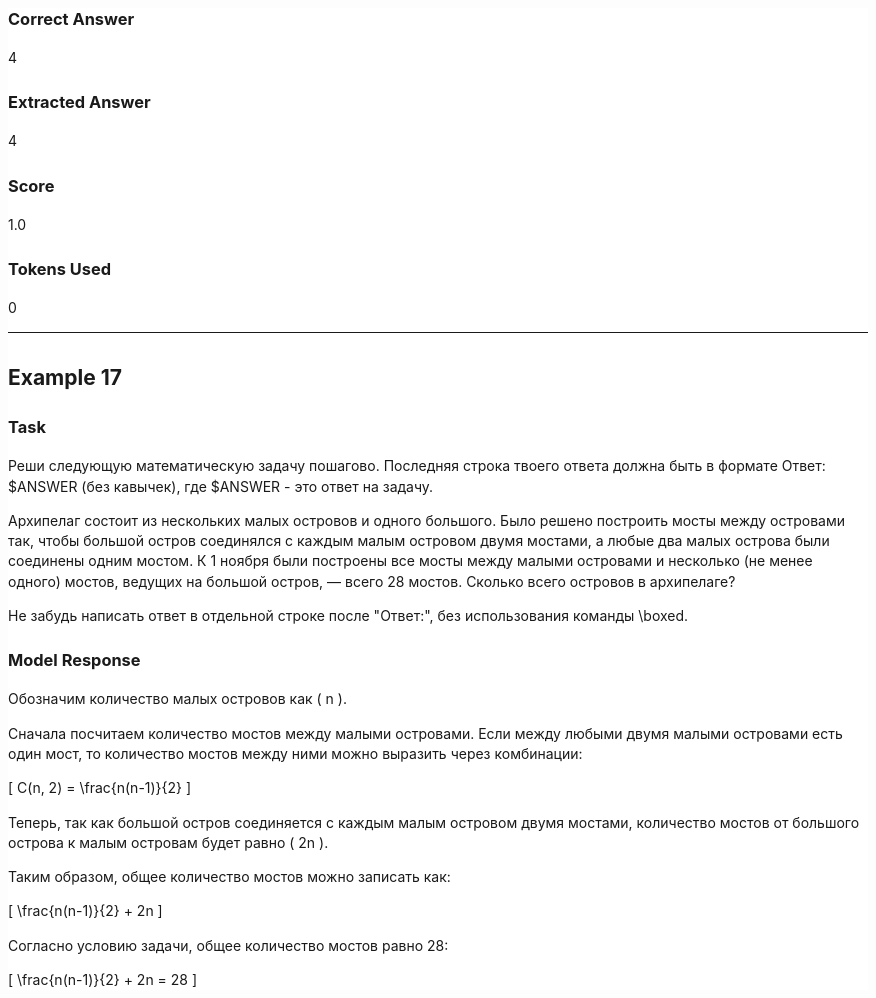 ### Correct Answer
4

### Extracted Answer
4

### Score
1.0

### Tokens Used
0

---

## Example 17

### Task
Реши следующую математическую задачу пошагово. Последняя строка твоего ответа должна быть в формате Ответ: $ANSWER (без кавычек), где $ANSWER - это ответ на задачу.

Архипелаг состоит из нескольких малых островов и одного большого. Было решено построить мосты между островами так, чтобы большой остров соединялся с каждым малым островом двумя мостами, а любые два малых острова были соединены одним мостом. К 1 ноября были построены все мосты между малыми островами и несколько (не менее одного) мостов, ведущих на большой остров, — всего 28 мостов. Сколько всего островов в архипелаге?

Не забудь написать ответ в отдельной строке после "Ответ:", без использования команды \boxed.

### Model Response
Обозначим количество малых островов как \( n \). 

Сначала посчитаем количество мостов между малыми островами. Если между любыми двумя малыми островами есть один мост, то количество мостов между ними можно выразить через комбинации:

\[
C(n, 2) = \frac{n(n-1)}{2}
\]

Теперь, так как большой остров соединяется с каждым малым островом двумя мостами, количество мостов от большого острова к малым островам будет равно \( 2n \).

Таким образом, общее количество мостов можно записать как:

\[
\frac{n(n-1)}{2} + 2n
\]

Согласно условию задачи, общее количество мостов равно 28:

\[
\frac{n(n-1)}{2} + 2n = 28
\]
